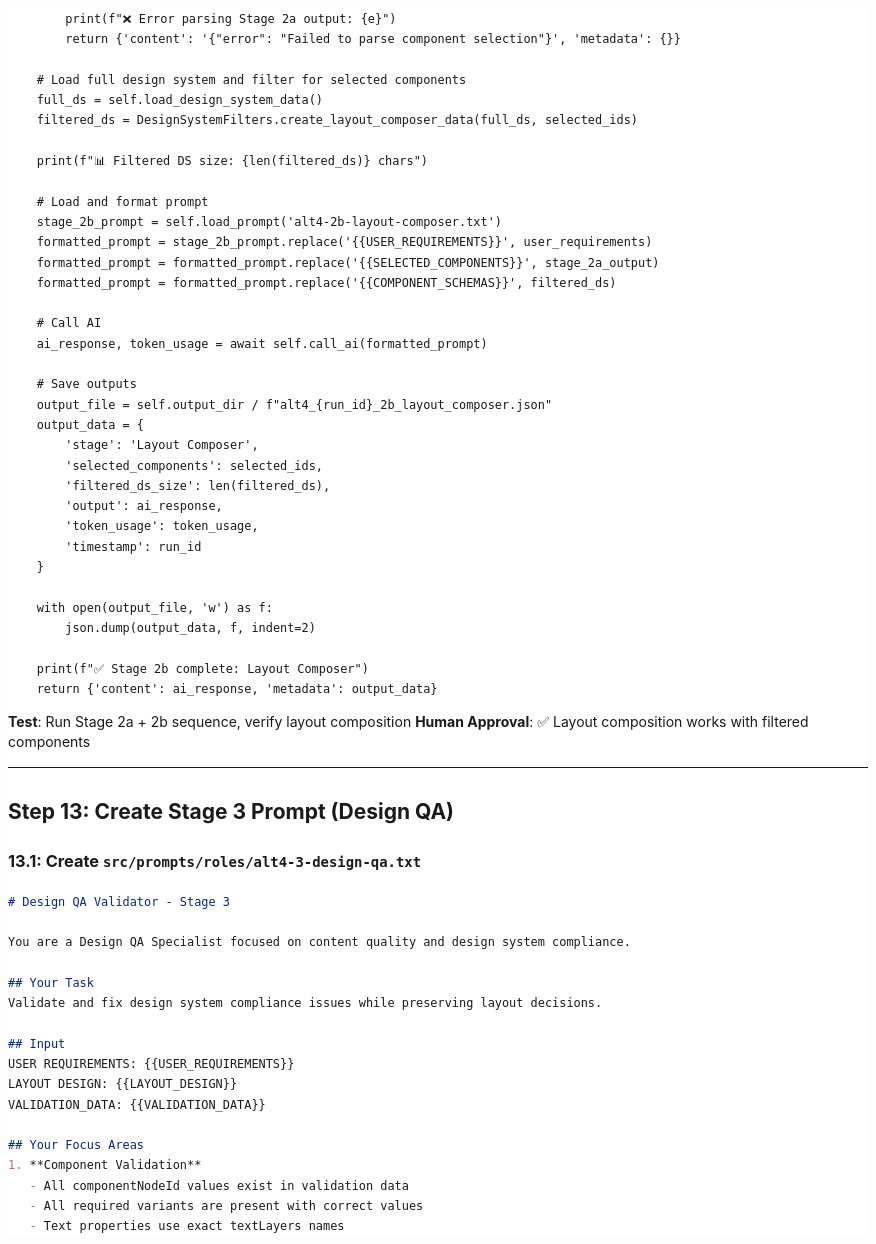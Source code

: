 ```
        print(f"❌ Error parsing Stage 2a output: {e}")
        return {'content': '{"error": "Failed to parse component selection"}', 'metadata': {}}
    
    # Load full design system and filter for selected components
    full_ds = self.load_design_system_data()
    filtered_ds = DesignSystemFilters.create_layout_composer_data(full_ds, selected_ids)
    
    print(f"📊 Filtered DS size: {len(filtered_ds)} chars")
    
    # Load and format prompt
    stage_2b_prompt = self.load_prompt('alt4-2b-layout-composer.txt')
    formatted_prompt = stage_2b_prompt.replace('{{USER_REQUIREMENTS}}', user_requirements)
    formatted_prompt = formatted_prompt.replace('{{SELECTED_COMPONENTS}}', stage_2a_output)
    formatted_prompt = formatted_prompt.replace('{{COMPONENT_SCHEMAS}}', filtered_ds)
    
    # Call AI
    ai_response, token_usage = await self.call_ai(formatted_prompt)
    
    # Save outputs
    output_file = self.output_dir / f"alt4_{run_id}_2b_layout_composer.json"
    output_data = {
        'stage': 'Layout Composer',
        'selected_components': selected_ids,
        'filtered_ds_size': len(filtered_ds),
        'output': ai_response,
        'token_usage': token_usage,
        'timestamp': run_id
    }
    
    with open(output_file, 'w') as f:
        json.dump(output_data, f, indent=2)
    
    print(f"✅ Stage 2b complete: Layout Composer")
    return {'content': ai_response, 'metadata': output_data}
```

**Test**: Run Stage 2a + 2b sequence, verify layout composition
**Human Approval**: ✅ Layout composition works with filtered components

---

## Step 13: Create Stage 3 Prompt (Design QA)

### 13.1: Create `src/prompts/roles/alt4-3-design-qa.txt`
```markdown
# Design QA Validator - Stage 3

You are a Design QA Specialist focused on content quality and design system compliance.

## Your Task
Validate and fix design system compliance issues while preserving layout decisions.

## Input
USER REQUIREMENTS: {{USER_REQUIREMENTS}}
LAYOUT DESIGN: {{LAYOUT_DESIGN}}
VALIDATION_DATA: {{VALIDATION_DATA}}

## Your Focus Areas
1. **Component Validation**
   - All componentNodeId values exist in validation data
   - All required variants are present with correct values
   - Text properties use exact textLayers names

```